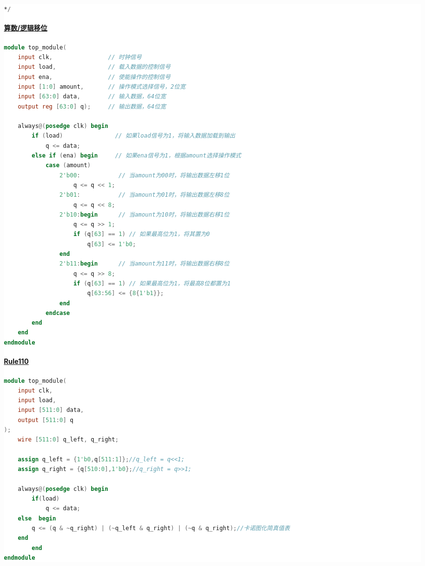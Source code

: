 ```verilog
*/
```

#### [算数/逻辑移位](https://hdlbits.01xz.net/wiki/Shift18)

```verilog
module top_module(
    input clk,                // 时钟信号
    input load,               // 载入数据的控制信号
    input ena,                // 使能操作的控制信号
    input [1:0] amount,       // 操作模式选择信号，2位宽
    input [63:0] data,        // 输入数据，64位宽
    output reg [63:0] q);     // 输出数据，64位宽

    always@(posedge clk) begin
        if (load)               // 如果load信号为1，将输入数据加载到输出
            q <= data;
        else if (ena) begin     // 如果ena信号为1，根据amount选择操作模式
            case (amount)
                2'b00:           // 当amount为00时，将输出数据左移1位
                    q <= q << 1;
                2'b01:           // 当amount为01时，将输出数据左移8位
                    q <= q << 8;
                2'b10:begin      // 当amount为10时，将输出数据右移1位
                    q <= q >> 1;
                    if (q[63] == 1) // 如果最高位为1，将其置为0
                        q[63] <= 1'b0;
                end
                2'b11:begin      // 当amount为11时，将输出数据右移8位
                    q <= q >> 8;
                    if (q[63] == 1) // 如果最高位为1，将最高8位都置为1
                        q[63:56] <= {8{1'b1}};
                end
            endcase
        end
    end
endmodule
```

#### [Rule110](https://hdlbits.01xz.net/wiki/Rule110)

```verilog
module top_module(
    input clk,
    input load,
    input [511:0] data,
    output [511:0] q
); 
    wire [511:0] q_left, q_right;
    
    assign q_left = {1'b0,q[511:1]};//q_left = q<<1;
    assign q_right = {q[510:0],1'b0};//q_right = q>>1;
    
    always@(posedge clk) begin
        if(load)
            q <= data;
    else  begin
        q <= (q & ~q_right) | (~q_left & q_right) | (~q & q_right);//卡诺图化简真值表
    end
        end
endmodule
```
